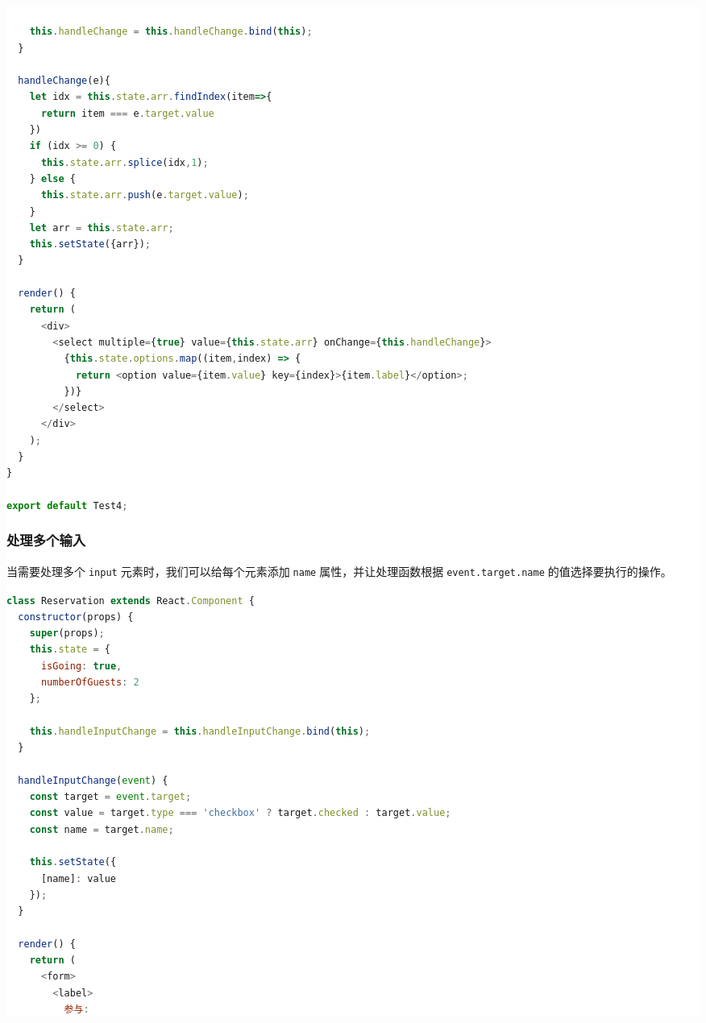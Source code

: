 ```javascript

    this.handleChange = this.handleChange.bind(this);
  }

  handleChange(e){
    let idx = this.state.arr.findIndex(item=>{
      return item === e.target.value
    })
    if (idx >= 0) {
      this.state.arr.splice(idx,1);
    } else {
      this.state.arr.push(e.target.value);
    }
    let arr = this.state.arr;
    this.setState({arr});
  }

  render() {
    return (
      <div>
        <select multiple={true} value={this.state.arr} onChange={this.handleChange}>
          {this.state.options.map((item,index) => {
            return <option value={item.value} key={index}>{item.label}</option>;
          })}
        </select>
      </div>
    );
  }
}

export default Test4;
```

### 处理多个输入

当需要处理多个 `input` 元素时，我们可以给每个元素添加 `name` 属性，并让处理函数根据 `event.target.name` 的值选择要执行的操作。

```javascript
class Reservation extends React.Component {
  constructor(props) {
    super(props);
    this.state = {
      isGoing: true,
      numberOfGuests: 2
    };

    this.handleInputChange = this.handleInputChange.bind(this);
  }

  handleInputChange(event) {
    const target = event.target;
    const value = target.type === 'checkbox' ? target.checked : target.value;
    const name = target.name;

    this.setState({
      [name]: value
    });
  }

  render() {
    return (
      <form>
        <label>
          参与:
```